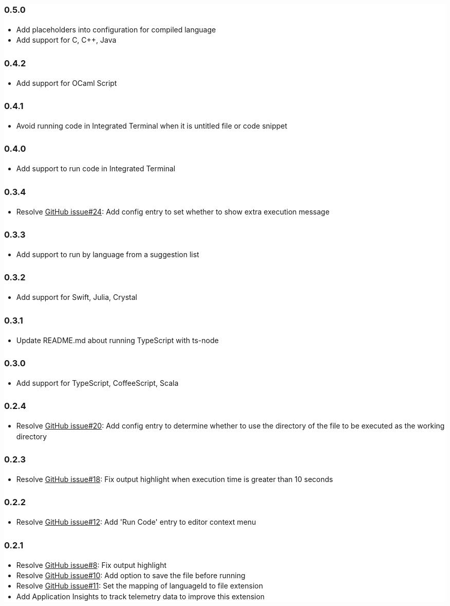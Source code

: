### 0.5.0
* Add placeholders into configuration for compiled language
* Add support for C, C++, Java

### 0.4.2
* Add support for OCaml Script

### 0.4.1
* Avoid running code in Integrated Terminal when it is untitled file or code snippet

### 0.4.0
* Add support to run code in Integrated Terminal

### 0.3.4
* Resolve [GitHub issue#24](https://github.com/formulahendry/vscode-code-runner/issues/24): Add config entry to set whether to show extra execution message

### 0.3.3
* Add support to run by language from a suggestion list

### 0.3.2
* Add support for Swift, Julia, Crystal

### 0.3.1
* Update README.md about running TypeScript with ts-node

### 0.3.0
* Add support for TypeScript, CoffeeScript, Scala

### 0.2.4
* Resolve [GitHub issue#20](https://github.com/formulahendry/vscode-code-runner/issues/20): Add config entry to determine whether to use the directory of the file to be executed as the working directory

### 0.2.3
* Resolve [GitHub issue#18](https://github.com/formulahendry/vscode-code-runner/issues/18): Fix output highlight when execution time is greater than 10 seconds

### 0.2.2
* Resolve [GitHub issue#12](https://github.com/formulahendry/vscode-code-runner/issues/12): Add 'Run Code' entry to editor context menu

### 0.2.1
* Resolve [GitHub issue#8](https://github.com/formulahendry/vscode-code-runner/issues/8): Fix output highlight
* Resolve [GitHub issue#10](https://github.com/formulahendry/vscode-code-runner/issues/10): Add option to save the file before running
* Resolve [GitHub issue#11](https://github.com/formulahendry/vscode-code-runner/issues/11): Set the mapping of languageId to file extension
* Add Application Insights to track telemetry data to improve this extension
